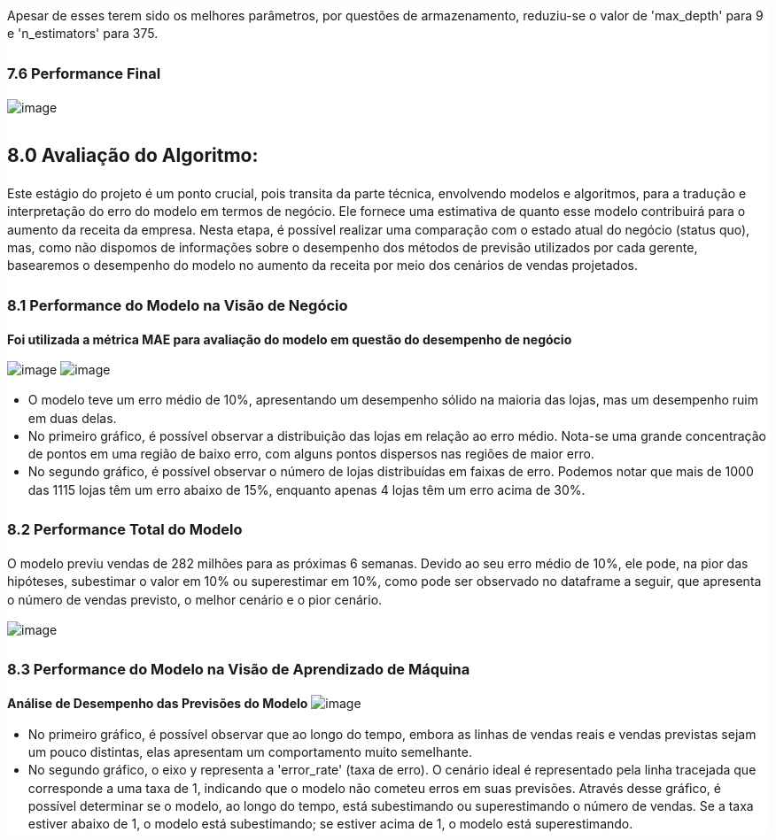 Apesar de esses terem sido os melhores parâmetros, por questões de armazenamento, reduziu-se o valor de 'max_depth' para 9 e 'n_estimators' para 375.
### 7.6 Performance Final
![image](https://github.com/TiagoTBarreto/ds_em_producao/assets/137197787/8718f6fe-307e-4d4e-abcf-2a329a910e68)

## 8.0 Avaliação do Algoritmo:
Este estágio do projeto é um ponto crucial, pois transita da parte técnica, envolvendo modelos e algoritmos, para a tradução e interpretação do erro do modelo em termos de negócio. Ele fornece uma estimativa de quanto esse modelo contribuirá para o aumento da receita da empresa. Nesta etapa, é possível realizar uma comparação com o estado atual do negócio (status quo), mas, como não dispomos de informações sobre o desempenho dos métodos de previsão utilizados por cada gerente, basearemos o desempenho do modelo no aumento da receita por meio dos cenários de vendas projetados.
### 8.1 Performance do Modelo na Visão de Negócio
**Foi utilizada a métrica MAE para avaliação do modelo em questão do desempenho de negócio**

![image](https://github.com/TiagoTBarreto/ds_em_producao/assets/137197787/0e720ef6-6321-48b9-83e0-dfc6ec743e14)
![image](https://github.com/TiagoTBarreto/ds_em_producao/assets/137197787/d3639a85-49df-435d-adeb-72d9b5ca7efc)

- O modelo teve um erro médio de 10%, apresentando um desempenho sólido na maioria das lojas, mas um desempenho ruim em duas delas.
- No primeiro gráfico, é possível observar a distribuição das lojas em relação ao erro médio. Nota-se uma grande concentração de pontos em uma região de baixo erro, com alguns pontos dispersos nas regiões de maior erro.
- No segundo gráfico, é possível observar o número de lojas distribuídas em faixas de erro. Podemos notar que mais de 1000 das 1115 lojas têm um erro abaixo de 15%, enquanto apenas 4 lojas têm um erro acima de 30%.

### 8.2 Performance Total do Modelo
O modelo previu vendas de 282 milhões para as próximas 6 semanas. Devido ao seu erro médio de 10%, ele pode, na pior das hipóteses, subestimar o valor em 10% ou superestimar em 10%, como pode ser observado no dataframe a seguir, que apresenta o número de vendas previsto, o melhor cenário e o pior cenário.

![image](https://github.com/TiagoTBarreto/ds_em_producao/assets/137197787/a79f049a-920f-46f4-9f45-7ee41d6c3b00)

### 8.3 Performance do Modelo na Visão de Aprendizado de Máquina
**Análise de Desempenho das Previsões do Modelo**
![image](https://github.com/TiagoTBarreto/ds_em_producao/assets/137197787/1feff92c-ce78-407f-8271-ab541e89df4d)

- No primeiro gráfico, é possível observar que ao longo do tempo, embora as linhas de vendas reais e vendas previstas sejam um pouco distintas, elas apresentam um comportamento muito semelhante.
- No segundo gráfico, o eixo y representa a 'error_rate' (taxa de erro). O cenário ideal é representado pela linha tracejada que corresponde a uma taxa de 1, indicando que o modelo não cometeu erros em suas previsões. Através desse gráfico, é possível determinar se o modelo, ao longo do tempo, está subestimando ou superestimando o número de vendas. Se a taxa estiver abaixo de 1, o modelo está subestimando; se estiver acima de 1, o modelo está superestimando.
